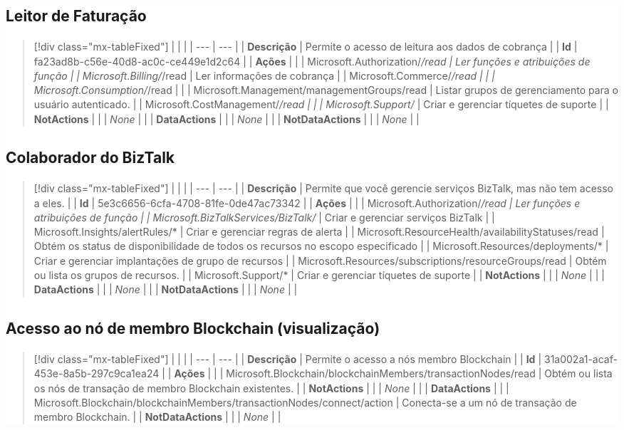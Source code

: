 ## <a name="billing-reader"></a>Leitor de Faturação
> [!div class="mx-tableFixed"]
> | | |
> | --- | --- |
> | **Descrição** | Permite o acesso de leitura aos dados de cobrança |
> | **Id** | fa23ad8b-c56e-40d8-ac0c-ce449e1d2c64 |
> | **Ações** |  |
> | Microsoft.Authorization/*/read | Ler funções e atribuições de função |
> | Microsoft.Billing/*/read | Ler informações de cobrança |
> | Microsoft.Commerce/*/read |  |
> | Microsoft.Consumption/*/read |  |
> | Microsoft.Management/managementGroups/read | Listar grupos de gerenciamento para o usuário autenticado. |
> | Microsoft.CostManagement/*/read |  |
> | Microsoft.Support/* | Criar e gerenciar tíquetes de suporte |
> | **NotActions** |  |
> | *None* |  |
> | **DataActions** |  |
> | *None* |  |
> | **NotDataActions** |  |
> | *None* |  |

## <a name="biztalk-contributor"></a>Colaborador do BizTalk
> [!div class="mx-tableFixed"]
> | | |
> | --- | --- |
> | **Descrição** | Permite que você gerencie serviços BizTalk, mas não tem acesso a eles. |
> | **Id** | 5e3c6656-6cfa-4708-81fe-0de47ac73342 |
> | **Ações** |  |
> | Microsoft.Authorization/*/read | Ler funções e atribuições de função |
> | Microsoft.BizTalkServices/BizTalk/* | Criar e gerenciar serviços BizTalk |
> | Microsoft.Insights/alertRules/* | Criar e gerenciar regras de alerta |
> | Microsoft.ResourceHealth/availabilityStatuses/read | Obtém os status de disponibilidade de todos os recursos no escopo especificado |
> | Microsoft.Resources/deployments/* | Criar e gerenciar implantações de grupo de recursos |
> | Microsoft.Resources/subscriptions/resourceGroups/read | Obtém ou lista os grupos de recursos. |
> | Microsoft.Support/* | Criar e gerenciar tíquetes de suporte |
> | **NotActions** |  |
> | *None* |  |
> | **DataActions** |  |
> | *None* |  |
> | **NotDataActions** |  |
> | *None* |  |

## <a name="blockchain-member-node-access-preview"></a>Acesso ao nó de membro Blockchain (visualização)
> [!div class="mx-tableFixed"]
> | | |
> | --- | --- |
> | **Descrição** | Permite o acesso a nós membro Blockchain |
> | **Id** | 31a002a1-acaf-453e-8a5b-297c9ca1ea24 |
> | **Ações** |  |
> | Microsoft.Blockchain/blockchainMembers/transactionNodes/read | Obtém ou lista os nós de transação de membro Blockchain existentes. |
> | **NotActions** |  |
> | *None* |  |
> | **DataActions** |  |
> | Microsoft.Blockchain/blockchainMembers/transactionNodes/connect/action | Conecta-se a um nó de transação de membro Blockchain. |
> | **NotDataActions** |  |
> | *None* |  |

